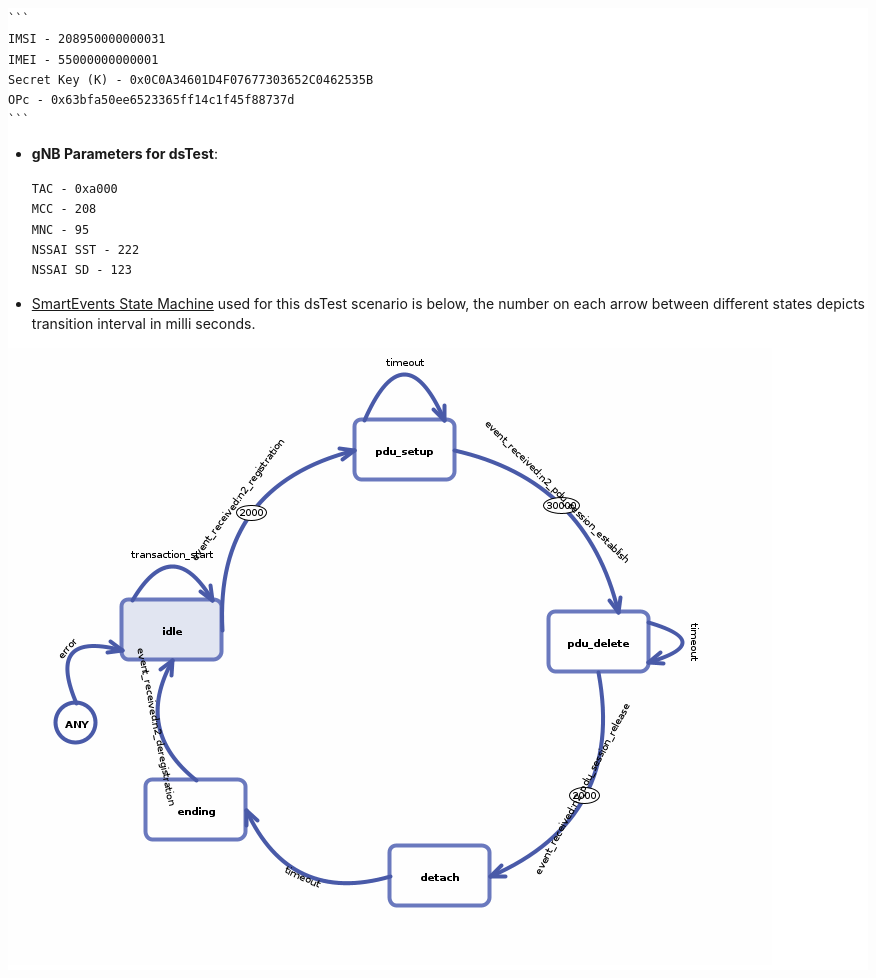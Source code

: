     ```
    IMSI - 208950000000031
    IMEI - 55000000000001
    Secret Key (K) - 0x0C0A34601D4F07677303652C0462535B
    OPc - 0x63bfa50ee6523365ff14c1f45f88737d
    ```

- **gNB Parameters for dsTest**: 

    ```
    TAC - 0xa000
    MCC - 208
    MNC - 95
    NSSAI SST - 222
    NSSAI SD - 123
    ```

- [SmartEvents State Machine](https://www.developingsolutions.com/Help/Topics/SmartFlow-SmartEvents-State-Machines.htm) used for this dsTest scenario is below, the number on each arrow between different states depicts transition interval in milli seconds. 

![SmartEvent State Machine](./images/docker-compose/smartevent.png)
